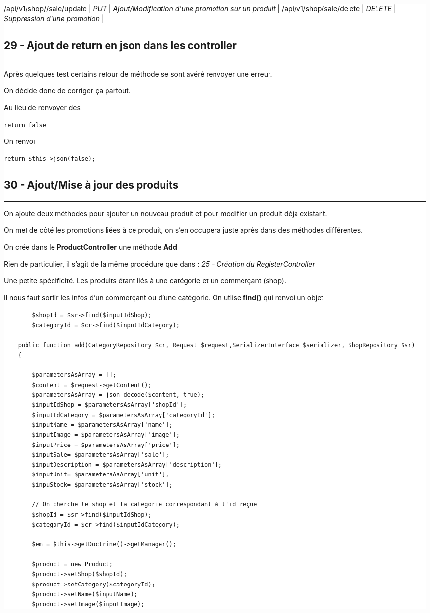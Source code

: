 /api/v1/shop//sale/update | *PUT* | *Ajout/Modification d'une promotion sur un produit* |
/api/v1/shop/sale/delete | *DELETE* | *Suppression d'une promotion* |


## 29 - Ajout de return en json dans les controller
---
Après quelques test certains retour de méthode se sont avéré renvoyer une erreur.
 
On décide donc de corriger ça partout.

Au lieu de renvoyer des

`return false`

On renvoi

`return $this->json(false);`

## 30 - Ajout/Mise à jour des produits 
---

On ajoute deux méthodes pour ajouter un nouveau produit et pour modifier un produit déjà existant.

On met de côté les promotions liées à ce produit, on s’en occupera juste après dans des méthodes différentes.

On crée dans le **ProductController** une méthode **Add**

Rien de particulier, il s’agit de la même procédure que dans :
*25 - Création du RegisterController*

Une petite spécificité. Les produits étant liés à une catégorie et un commerçant (shop).

Il nous faut sortir les infos d’un commerçant ou d’une catégorie. On utlise **find()** qui renvoi un objet
```
        $shopId = $sr->find($inputIdShop);
        $categoryId = $cr->find($inputIdCategory);

    public function add(CategoryRepository $cr, Request $request,SerializerInterface $serializer, ShopRepository $sr)
    {
 
        $parametersAsArray = [];
        $content = $request->getContent();
        $parametersAsArray = json_decode($content, true);
        $inputIdShop = $parametersAsArray['shopId'];
        $inputIdCategory = $parametersAsArray['categoryId'];
        $inputName = $parametersAsArray['name'];
        $inputImage = $parametersAsArray['image'];
        $inputPrice = $parametersAsArray['price'];
        $inputSale= $parametersAsArray['sale'];
        $inputDescription = $parametersAsArray['description'];
        $inputUnit= $parametersAsArray['unit'];
        $inpuStock= $parametersAsArray['stock'];
 
        // On cherche le shop et la catégorie correspondant à l'id reçue
        $shopId = $sr->find($inputIdShop);
        $categoryId = $cr->find($inputIdCategory);
 
        $em = $this->getDoctrine()->getManager();
 
        $product = new Product;
        $product->setShop($shopId);
        $product->setCategory($categoryId);
        $product->setName($inputName);
        $product->setImage($inputImage);
```
